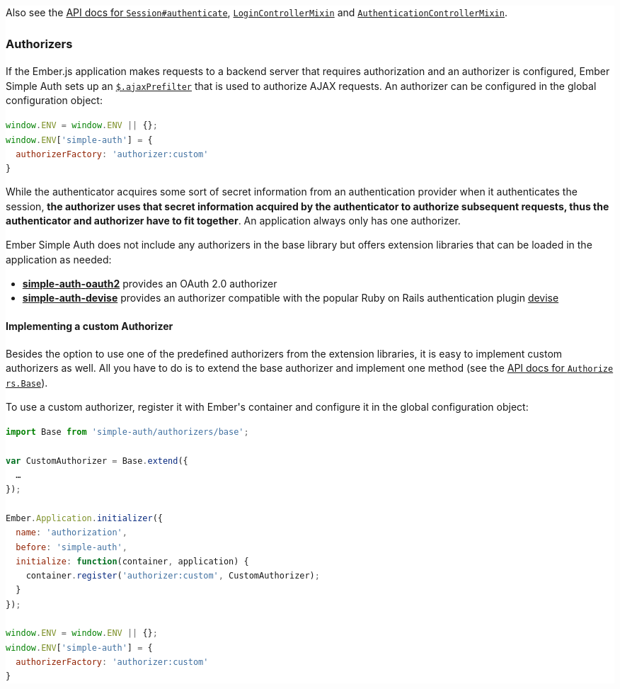 Also see the
[API docs for `Session#authenticate`](http://ember-simple-auth.simplabs.com/ember-simple-auth-api-docs.html#Ember-SimpleAuth-Session-authenticate),
[`LoginControllerMixin`](http://ember-simple-auth.simplabs.com/ember-simple-auth-api-docs.html#Ember-SimpleAuth-LoginControllerMixin)
and
[`AuthenticationControllerMixin`](http://ember-simple-auth.simplabs.com/ember-simple-auth-api-docs.html#Ember-SimpleAuth-AuthenticationControllerMixin).

### Authorizers

If the Ember.js application makes requests to a backend server that requires
authorization and an authorizer is configured, Ember Simple Auth sets up an
[`$.ajaxPrefilter`](http://api.jquery.com/jQuery.ajaxPrefilter/) that is used
to authorize AJAX requests. An authorizer can be configured in the global
configuration object:

```js
window.ENV = window.ENV || {};
window.ENV['simple-auth'] = {
  authorizerFactory: 'authorizer:custom'
}
```

While the authenticator acquires some sort of secret information from an
authentication provider when it authenticates the session, __the authorizer
uses that secret information acquired by the authenticator to authorize
subsequent requests, thus the authenticator and authorizer have to fit
together__. An application always only has one authorizer.

Ember Simple Auth does not include any authorizers in the base library but
offers extension libraries that can be loaded in the application as needed:

* [__simple-auth-oauth2__](packages/simple-auth-oauth2) provides an OAuth 2.0 authorizer
* [__simple-auth-devise__](packages/simple-auth-devise) provides an authorizer compatible with the popular Ruby on Rails authentication plugin [devise](https://github.com/plataformatec/devise)

#### Implementing a custom Authorizer

Besides the option to use one of the predefined authorizers from the extension
libraries, it is easy to implement custom authorizers as well. All you have to
do is to extend the base authorizer and implement one method (see the
[API docs for `Authorizers.Base`](http://ember-simple-auth.simplabs.com/ember-simple-auth-api-docs.html#Ember-SimpleAuth-Authorizers-Base)).

To use a custom authorizer, register it with Ember's container and configure it
in the global configuration object:

```js
import Base from 'simple-auth/authorizers/base';

var CustomAuthorizer = Base.extend({
  …
});

Ember.Application.initializer({
  name: 'authorization',
  before: 'simple-auth',
  initialize: function(container, application) {
    container.register('authorizer:custom', CustomAuthorizer);
  }
});

window.ENV = window.ENV || {};
window.ENV['simple-auth'] = {
  authorizerFactory: 'authorizer:custom'
}
```